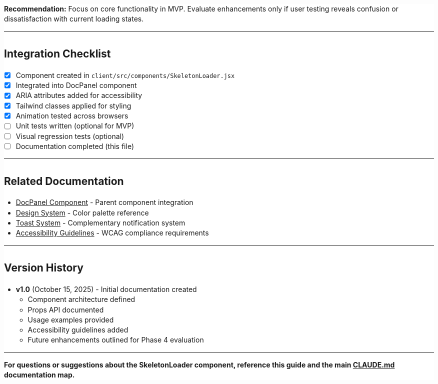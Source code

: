 **Recommendation:** Focus on core functionality in MVP. Evaluate enhancements only if user testing reveals confusion or dissatisfaction with current loading states.

---

## Integration Checklist

- [x] Component created in `client/src/components/SkeletonLoader.jsx`
- [x] Integrated into DocPanel component
- [x] ARIA attributes added for accessibility
- [x] Tailwind classes applied for styling
- [x] Animation tested across browsers
- [ ] Unit tests written (optional for MVP)
- [ ] Visual regression tests (optional)
- [ ] Documentation completed (this file)

---

## Related Documentation

- [DocPanel Component](../planning/05-Dev-Guide.md#react-components) - Parent component integration
- [Design System](../planning/07-Figma-Guide.md#color-palette) - Color palette reference
- [Toast System](./TOAST-SYSTEM.md) - Complementary notification system
- [Accessibility Guidelines](../planning/01-PRD.md#accessibility) - WCAG compliance requirements

---

## Version History

- **v1.0** (October 15, 2025) - Initial documentation created
  - Component architecture defined
  - Props API documented
  - Usage examples provided
  - Accessibility guidelines added
  - Future enhancements outlined for Phase 4 evaluation

---

**For questions or suggestions about the SkeletonLoader component, reference this guide and the main [CLAUDE.md](../../CLAUDE.md) documentation map.**

